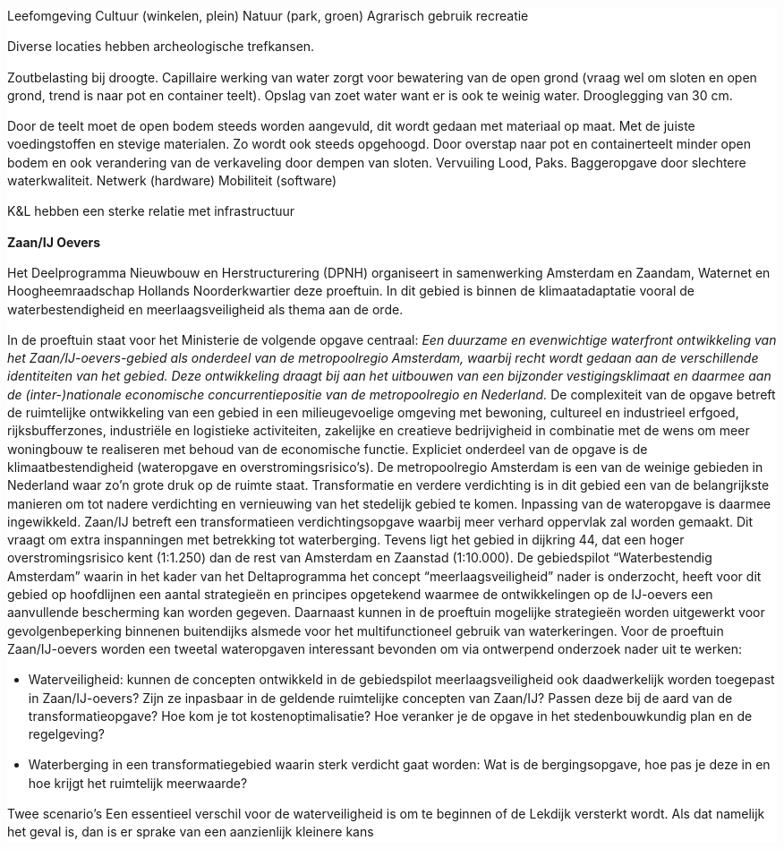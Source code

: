  Leefomgeving Cultuur (winkelen, plein) Natuur (park, groen) Agrarisch gebruik recreatie 

 Diverse locaties hebben archeologische trefkansen. 

 Zoutbelasting bij droogte. Capillaire werking van water zorgt voor bewatering van de open grond (vraag wel om sloten en open grond, trend is naar pot en container teelt). Opslag van zoet water want er is ook te weinig water. Drooglegging van 30 cm. 

 Door de teelt moet de open bodem steeds worden aangevuld, dit wordt gedaan met materiaal op maat. Met de juiste voedingstoffen en stevige materialen. Zo wordt ook steeds opgehoogd. Door overstap naar pot en containerteelt minder open bodem en ook verandering van de verkaveling door dempen van sloten. Vervuiling Lood, Paks. Baggeropgave door slechtere waterkwaliteit. Netwerk (hardware) Mobiliteit (software) 

 K&L hebben een sterke relatie met infrastructuur 


**Zaan/IJ Oevers** 

Het Deelprogramma Nieuwbouw en Herstructurering (DPNH) organiseert in samenwerking Amsterdam en Zaandam, Waternet en Hoogheemraadschap Hollands Noorderkwartier deze proeftuin. In dit gebied is binnen de klimaatadaptatie vooral de waterbestendigheid en meerlaagsveiligheid als thema aan de orde. 

In de proeftuin staat voor het Ministerie de volgende opgave centraal: _Een duurzame en evenwichtige waterfront ontwikkeling van het Zaan/IJ-oevers-gebied als onderdeel van de metropoolregio Amsterdam, waarbij recht wordt gedaan aan de verschillende identiteiten van het gebied. Deze ontwikkeling draagt bij aan het uitbouwen van een bijzonder vestigingsklimaat en daarmee aan de (inter-)nationale economische concurrentiepositie van de metropoolregio en Nederland._ De complexiteit van de opgave betreft de ruimtelijke ontwikkeling van een gebied in een milieugevoelige omgeving met bewoning, cultureel en industrieel erfgoed, rijksbufferzones, industriële en logistieke activiteiten, zakelijke en creatieve bedrijvigheid in combinatie met de wens om meer woningbouw te realiseren met behoud van de economische functie. Expliciet onderdeel van de opgave is de klimaatbestendigheid (wateropgave en overstromingsrisico’s). De metropoolregio Amsterdam is een van de weinige gebieden in Nederland waar zo’n grote druk op de ruimte staat. Transformatie en verdere verdichting is in dit gebied een van de belangrijkste manieren om tot nadere verdichting en vernieuwing van het stedelijk gebied te komen. Inpassing van de wateropgave is daarmee ingewikkeld. Zaan/IJ betreft een transformatieen verdichtingsopgave waarbij meer verhard oppervlak zal worden gemaakt. Dit vraagt om extra inspanningen met betrekking tot waterberging. Tevens ligt het gebied in dijkring 44, dat een hoger overstromingsrisico kent (1:1.250) dan de rest van Amsterdam en Zaanstad (1:10.000). De gebiedspilot “Waterbestendig Amsterdam” waarin in het kader van het Deltaprogramma het concept “meerlaagsveiligheid” nader is onderzocht, heeft voor dit gebied op hoofdlijnen een aantal strategieën en principes opgetekend waarmee de ontwikkelingen op de IJ-oevers een aanvullende bescherming kan worden gegeven. Daarnaast kunnen in de proeftuin mogelijke strategieën worden uitgewerkt voor gevolgenbeperking binnenen buitendijks alsmede voor het multifunctioneel gebruik van waterkeringen. Voor de proeftuin Zaan/IJ-oevers worden een tweetal wateropgaven interessant bevonden om via ontwerpend onderzoek nader uit te werken: 

- Waterveiligheid: kunnen de concepten ontwikkeld in de gebiedspilot     meerlaagsveiligheid ook daadwerkelijk worden toegepast in Zaan/IJ-oevers? Zijn     ze inpasbaar in de geldende ruimtelijke concepten van Zaan/IJ? Passen deze bij     de aard van de transformatieopgave? Hoe kom je tot kostenoptimalisatie? Hoe     veranker je de opgave in het stedenbouwkundig plan en de regelgeving? 

- Waterberging in een transformatiegebied waarin sterk verdicht gaat worden: Wat     is de bergingsopgave, hoe pas je deze in en hoe krijgt het ruimtelijk     meerwaarde? 

Twee scenario’s Een essentieel verschil voor de waterveiligheid is om te beginnen of de Lekdijk versterkt wordt. Als dat namelijk het geval is, dan is er sprake van een aanzienlijk kleinere kans 
